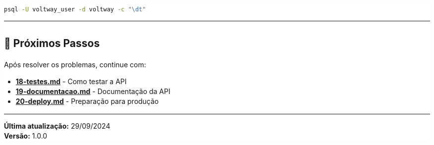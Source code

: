 ```bash
psql -U voltway_user -d voltway -c "\dt"
```

---

## 🎯 Próximos Passos

Após resolver os problemas, continue com:
- **[18-testes.md](./18-testes.md)** - Como testar a API
- **[19-documentacao.md](./19-documentacao.md)** - Documentação da API
- **[20-deploy.md](./20-deploy.md)** - Preparação para produção

---

**Última atualização:** 29/09/2024  
**Versão:** 1.0.0
